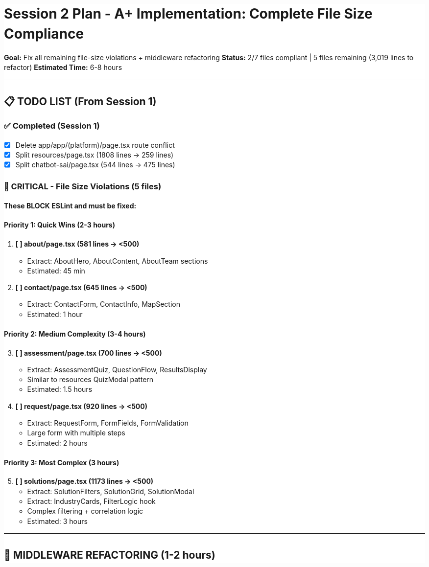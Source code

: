 # Session 2 Plan - A+ Implementation: Complete File Size Compliance

**Goal:** Fix all remaining file-size violations + middleware refactoring
**Status:** 2/7 files compliant | 5 files remaining (3,019 lines to refactor)
**Estimated Time:** 6-8 hours

---

## 📋 TODO LIST (From Session 1)

### ✅ Completed (Session 1)
- [x] Delete app/app/(platform)/page.tsx route conflict
- [x] Split resources/page.tsx (1808 lines → 259 lines)
- [x] Split chatbot-sai/page.tsx (544 lines → 475 lines)

### 🔴 CRITICAL - File Size Violations (5 files)
**These BLOCK ESLint and must be fixed:**

#### Priority 1: Quick Wins (2-3 hours)
1. **[ ] about/page.tsx (581 lines → <500)**
   - Extract: AboutHero, AboutContent, AboutTeam sections
   - Estimated: 45 min

2. **[ ] contact/page.tsx (645 lines → <500)**
   - Extract: ContactForm, ContactInfo, MapSection
   - Estimated: 1 hour

#### Priority 2: Medium Complexity (3-4 hours)
3. **[ ] assessment/page.tsx (700 lines → <500)**
   - Extract: AssessmentQuiz, QuestionFlow, ResultsDisplay
   - Similar to resources QuizModal pattern
   - Estimated: 1.5 hours

4. **[ ] request/page.tsx (920 lines → <500)**
   - Extract: RequestForm, FormFields, FormValidation
   - Large form with multiple steps
   - Estimated: 2 hours

#### Priority 3: Most Complex (3 hours)
5. **[ ] solutions/page.tsx (1173 lines → <500)**
   - Extract: SolutionFilters, SolutionGrid, SolutionModal
   - Extract: IndustryCards, FilterLogic hook
   - Complex filtering + correlation logic
   - Estimated: 3 hours

---

## 🔧 MIDDLEWARE REFACTORING (1-2 hours)
